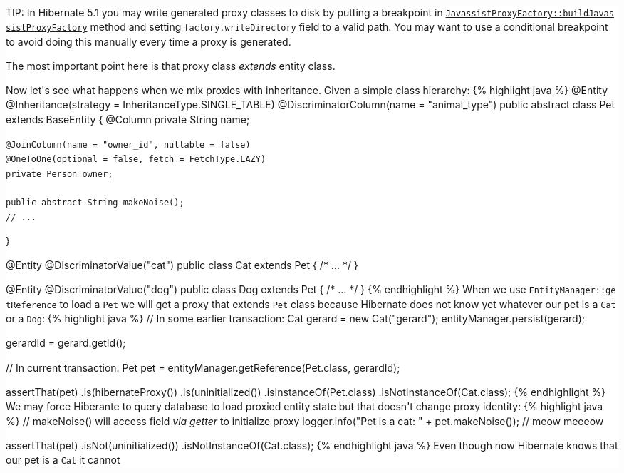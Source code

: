 TIP: In Hibernate 5.1 you may write generated 
proxy classes to disk by putting a breakpoint
in [`JavassistProxyFactory::buildJavassistProxyFactory`](https://github.com/hibernate/hibernate-orm/blob/ba3359fe62be258638554fe23a2a0a6a50f7e732/hibernate-core/src/main/java/org/hibernate/proxy/pojo/javassist/JavassistProxyFactory.java#L102)
method and setting 
`factory.writeDirectory` field to a valid path. 
You may want to use a conditional
breakpoint to avoid doing this manually every time a proxy is generated.

The most important point here is that proxy class *extends* entity class.

Now let's see what happens when we mix proxies with inheritance.
Given a simple class hierarchy:
{% highlight java %}
@Entity
@Inheritance(strategy = InheritanceType.SINGLE_TABLE)
@DiscriminatorColumn(name = "animal_type")
public abstract class Pet extends BaseEntity {
    @Column
    private String name;

    @JoinColumn(name = "owner_id", nullable = false)
    @OneToOne(optional = false, fetch = FetchType.LAZY)
    private Person owner;

    public abstract String makeNoise();
    // ...
}

@Entity
@DiscriminatorValue("cat")
public class Cat extends Pet { /* ... */ }

@Entity
@DiscriminatorValue("dog")
public class Dog extends Pet { /* ... */ }
{% endhighlight %}
When we use `EntityManager::getReference` to load a `Pet` we will
get a proxy that extends `Pet` class because Hibernate does not know yet
whatever our pet is a `Cat` or a `Dog`:
{% highlight java %}
// In some earlier transaction:
Cat gerard = new Cat("gerard");
entityManager.persist(gerard);

gerardId = gerard.getId();

// In current transaction:
Pet pet = entityManager.getReference(Pet.class, gerardId);

assertThat(pet)
        .is(hibernateProxy())
        .is(uninitialized())
        .isInstanceOf(Pet.class)
        .isNotInstanceOf(Cat.class);
{% endhighlight %}
We may force Hiberante to query database to load proxied entity
state but that doesn't change proxy identity:
{% highlight java %}
// makeNoise() will access field *via getter* to initialize proxy
logger.info("Pet is a cat: " + pet.makeNoise()); // meow meeeow

assertThat(pet)
        .isNot(uninitialized())
        .isNotInstanceOf(Cat.class);
{% endhighlight java %}
Even though now Hibernate knows that our pet is a `Cat` it cannot